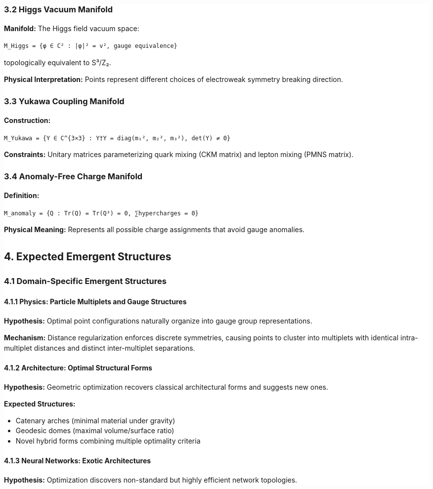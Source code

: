 ### 3.2 Higgs Vacuum Manifold

**Manifold:** The Higgs field vacuum space:
```
M_Higgs = {φ ∈ C² : |φ|² = v², gauge equivalence}
```
topologically equivalent to S³/Z₂.

**Physical Interpretation:** Points represent different choices of electroweak symmetry breaking direction.

### 3.3 Yukawa Coupling Manifold

**Construction:**
```
M_Yukawa = {Y ∈ C^{3×3} : Y†Y = diag(m₁², m₂², m₃²), det(Y) ≠ 0}
```

**Constraints:** Unitary matrices parameterizing quark mixing (CKM matrix) and lepton mixing (PMNS matrix).

### 3.4 Anomaly-Free Charge Manifold

**Definition:**
```
M_anomaly = {Q : Tr(Q) = Tr(Q³) = 0, ∑hypercharges = 0}
```

**Physical Meaning:** Represents all possible charge assignments that avoid gauge anomalies.

## 4. Expected Emergent Structures

### 4.1 Domain-Specific Emergent Structures

#### 4.1.1 Physics: Particle Multiplets and Gauge Structures

**Hypothesis:** Optimal point configurations naturally organize into gauge group representations.

**Mechanism:** Distance regularization enforces discrete symmetries, causing points to cluster into multiplets with identical intra-multiplet distances and distinct inter-multiplet separations.

#### 4.1.2 Architecture: Optimal Structural Forms

**Hypothesis:** Geometric optimization recovers classical architectural forms and suggests new ones.

**Expected Structures:**
* Catenary arches (minimal material under gravity)
* Geodesic domes (maximal volume/surface ratio)
* Novel hybrid forms combining multiple optimality criteria

#### 4.1.3 Neural Networks: Exotic Architectures

**Hypothesis:** Optimization discovers non-standard but highly efficient network topologies.
